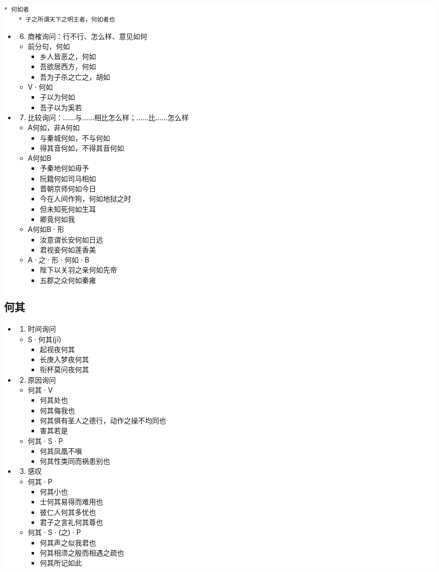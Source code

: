 	* 何如者
		* 子之所谓天下之明主者，何如者也
* 6. 商榷询问：行不行、怎么样、意见如何
	* 前分句，何如
		* 乡人皆恶之，何如
		* 吾欲居西方，何如
		* 吾为子杀之亡之，胡如
	* V · 何如
		* 子以为何如
		* 吾子以为奚若
* 7. 比较询问：……与……相比怎么样；……比……怎么样
	* A何如，非A何如
		* 与秦城何如，不与何如
		* 得其音何如，不得其音何如
	* A何如B
		* 予秦地何如毋予
		* 阮籍何如司马相如
		* 晋朝京师何如今日
		* 今在人间作狗，何如地狱之时
		* 但未知死何如生耳
		* 卿竟何如我
	* A何如B · 形
		* 汝意谓长安何如日远
		* 君视妾何如莲香美
	* A · 之 · 形 · 何如 · B
		* 陛下以关羽之亲何如先帝
		* 五郡之众何如秦雍

## 何其
* 1. 时间询问
	* S · 何其(jī)
		* 起视夜何其
		* 长庚入梦夜何其
		* 衔杯莫问夜何其
* 2. 原因询问
	* 何其 · V
		* 何其处也
		* 何其侮我也
		* 何其俱有圣人之德行，动作之操不均同也
		* 害其若是
	* 何其 · S · P
		* 何其凤凰不嗔
		* 何其性类同而祸患别也
* 3. 感叹
	* 何其 · P
		* 何其小也
		* 士何其易得而难用也
		* 彼仁人何其多忧也
		* 君子之言礼何其尊也
	* 何其 · S · (之) · P
		* 何其声之似我君也
		* 何其相须之殷而相遇之疏也
		* 何其所记如此
